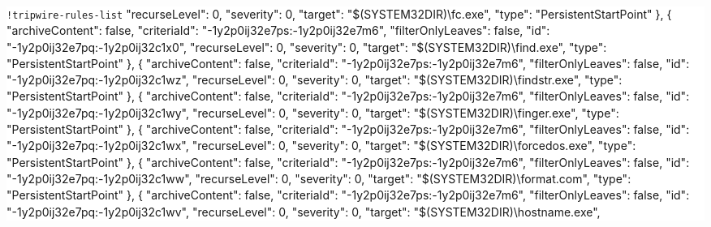 ```!tripwire-rules-list```
                        "recurseLevel": 0,
                        "severity": 0,
                        "target": "$(SYSTEM32DIR)\\fc.exe",
                        "type": "PersistentStartPoint"
                    },
                    {
                        "archiveContent": false,
                        "criteriaId": "-1y2p0ij32e7ps:-1y2p0ij32e7m6",
                        "filterOnlyLeaves": false,
                        "id": "-1y2p0ij32e7pq:-1y2p0ij32c1x0",
                        "recurseLevel": 0,
                        "severity": 0,
                        "target": "$(SYSTEM32DIR)\\find.exe",
                        "type": "PersistentStartPoint"
                    },
                    {
                        "archiveContent": false,
                        "criteriaId": "-1y2p0ij32e7ps:-1y2p0ij32e7m6",
                        "filterOnlyLeaves": false,
                        "id": "-1y2p0ij32e7pq:-1y2p0ij32c1wz",
                        "recurseLevel": 0,
                        "severity": 0,
                        "target": "$(SYSTEM32DIR)\\findstr.exe",
                        "type": "PersistentStartPoint"
                    },
                    {
                        "archiveContent": false,
                        "criteriaId": "-1y2p0ij32e7ps:-1y2p0ij32e7m6",
                        "filterOnlyLeaves": false,
                        "id": "-1y2p0ij32e7pq:-1y2p0ij32c1wy",
                        "recurseLevel": 0,
                        "severity": 0,
                        "target": "$(SYSTEM32DIR)\\finger.exe",
                        "type": "PersistentStartPoint"
                    },
                    {
                        "archiveContent": false,
                        "criteriaId": "-1y2p0ij32e7ps:-1y2p0ij32e7m6",
                        "filterOnlyLeaves": false,
                        "id": "-1y2p0ij32e7pq:-1y2p0ij32c1wx",
                        "recurseLevel": 0,
                        "severity": 0,
                        "target": "$(SYSTEM32DIR)\\forcedos.exe",
                        "type": "PersistentStartPoint"
                    },
                    {
                        "archiveContent": false,
                        "criteriaId": "-1y2p0ij32e7ps:-1y2p0ij32e7m6",
                        "filterOnlyLeaves": false,
                        "id": "-1y2p0ij32e7pq:-1y2p0ij32c1ww",
                        "recurseLevel": 0,
                        "severity": 0,
                        "target": "$(SYSTEM32DIR)\\format.com",
                        "type": "PersistentStartPoint"
                    },
                    {
                        "archiveContent": false,
                        "criteriaId": "-1y2p0ij32e7ps:-1y2p0ij32e7m6",
                        "filterOnlyLeaves": false,
                        "id": "-1y2p0ij32e7pq:-1y2p0ij32c1wv",
                        "recurseLevel": 0,
                        "severity": 0,
                        "target": "$(SYSTEM32DIR)\\hostname.exe",
```